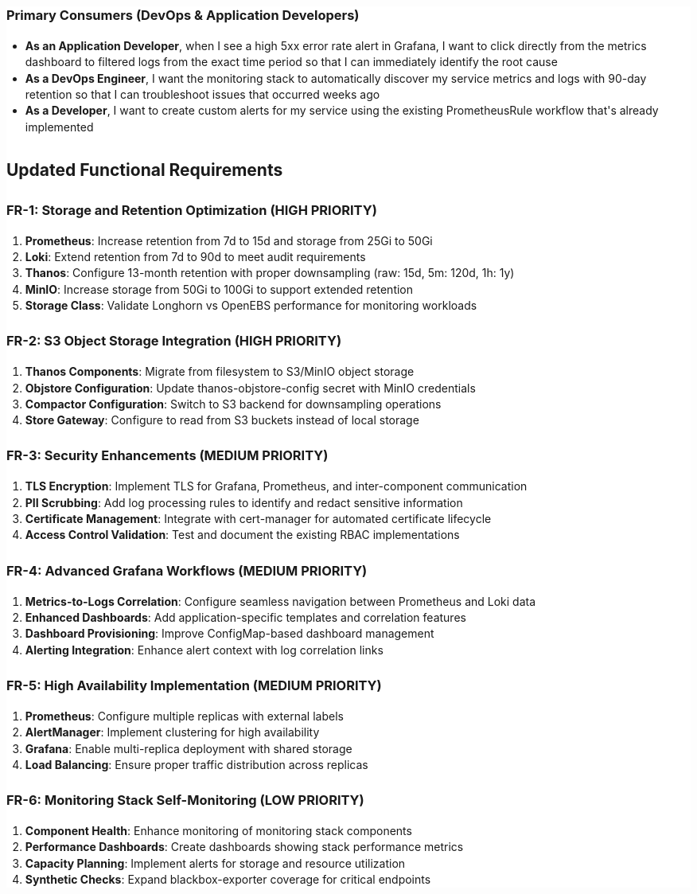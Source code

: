 ### Primary Consumers (DevOps & Application Developers)
- **As an Application Developer**, when I see a high 5xx error rate alert in Grafana, I want to click directly from the metrics dashboard to filtered logs from the exact time period so that I can immediately identify the root cause
- **As a DevOps Engineer**, I want the monitoring stack to automatically discover my service metrics and logs with 90-day retention so that I can troubleshoot issues that occurred weeks ago
- **As a Developer**, I want to create custom alerts for my service using the existing PrometheusRule workflow that's already implemented

## Updated Functional Requirements

### FR-1: Storage and Retention Optimization (HIGH PRIORITY)
1. **Prometheus**: Increase retention from 7d to 15d and storage from 25Gi to 50Gi
2. **Loki**: Extend retention from 7d to 90d to meet audit requirements
3. **Thanos**: Configure 13-month retention with proper downsampling (raw: 15d, 5m: 120d, 1h: 1y)
4. **MinIO**: Increase storage from 50Gi to 100Gi to support extended retention
5. **Storage Class**: Validate Longhorn vs OpenEBS performance for monitoring workloads

### FR-2: S3 Object Storage Integration (HIGH PRIORITY)
1. **Thanos Components**: Migrate from filesystem to S3/MinIO object storage
2. **Objstore Configuration**: Update thanos-objstore-config secret with MinIO credentials
3. **Compactor Configuration**: Switch to S3 backend for downsampling operations
4. **Store Gateway**: Configure to read from S3 buckets instead of local storage

### FR-3: Security Enhancements (MEDIUM PRIORITY)
1. **TLS Encryption**: Implement TLS for Grafana, Prometheus, and inter-component communication
2. **PII Scrubbing**: Add log processing rules to identify and redact sensitive information
3. **Certificate Management**: Integrate with cert-manager for automated certificate lifecycle
4. **Access Control Validation**: Test and document the existing RBAC implementations

### FR-4: Advanced Grafana Workflows (MEDIUM PRIORITY)
1. **Metrics-to-Logs Correlation**: Configure seamless navigation between Prometheus and Loki data
2. **Enhanced Dashboards**: Add application-specific templates and correlation features
3. **Dashboard Provisioning**: Improve ConfigMap-based dashboard management
4. **Alerting Integration**: Enhance alert context with log correlation links

### FR-5: High Availability Implementation (MEDIUM PRIORITY)
1. **Prometheus**: Configure multiple replicas with external labels
2. **AlertManager**: Implement clustering for high availability
3. **Grafana**: Enable multi-replica deployment with shared storage
4. **Load Balancing**: Ensure proper traffic distribution across replicas

### FR-6: Monitoring Stack Self-Monitoring (LOW PRIORITY)
1. **Component Health**: Enhance monitoring of monitoring stack components
2. **Performance Dashboards**: Create dashboards showing stack performance metrics
3. **Capacity Planning**: Implement alerts for storage and resource utilization
4. **Synthetic Checks**: Expand blackbox-exporter coverage for critical endpoints
